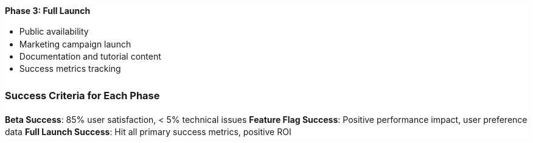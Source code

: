 **Phase 3: Full Launch**
- Public availability
- Marketing campaign launch
- Documentation and tutorial content
- Success metrics tracking

### Success Criteria for Each Phase

**Beta Success**: 85% user satisfaction, < 5% technical issues
**Feature Flag Success**: Positive performance impact, user preference data
**Full Launch Success**: Hit all primary success metrics, positive ROI
